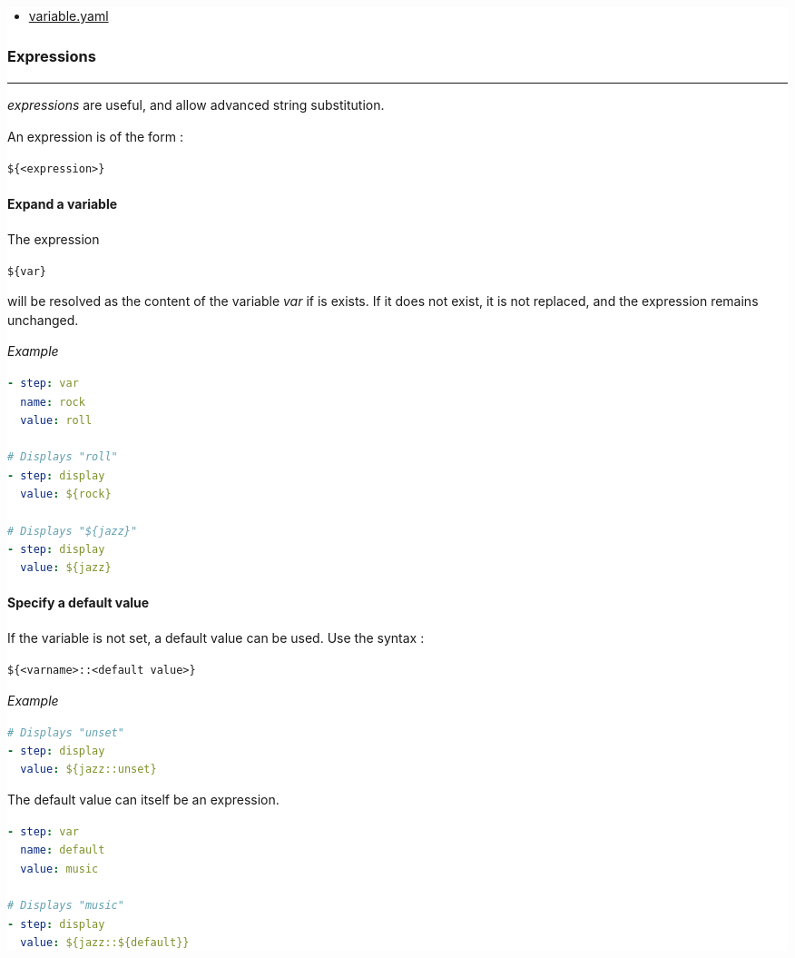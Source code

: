 - [variable.yaml](example/core/variable.yaml)

### Expressions

---

_expressions_ are useful, and allow advanced string substitution.

An expression is of the form :

    ${<expression>}

#### Expand a variable

The expression

    ${var}

will be resolved as the content of the variable _var_ if is exists. If it does not exist, it is not replaced, and the expression remains unchanged.

_Example_

```yaml
- step: var
  name: rock
  value: roll

# Displays "roll"
- step: display
  value: ${rock}

# Displays "${jazz}"
- step: display
  value: ${jazz}
```

#### Specify a default value

If the variable is not set, a default value can be used. Use the syntax :

    ${<varname>::<default value>}

_Example_

```yaml
# Displays "unset"
- step: display
  value: ${jazz::unset}
```

The default value can itself be an expression.

```yaml
- step: var
  name: default
  value: music

# Displays "music"
- step: display
  value: ${jazz::${default}}
```
